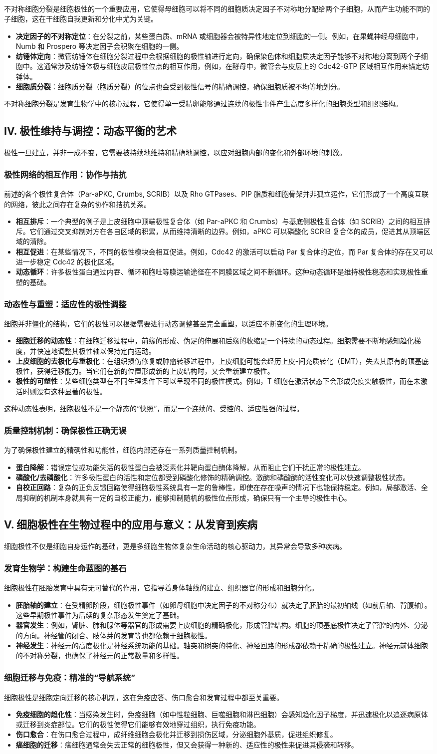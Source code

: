 不对称细胞分裂是细胞极性的一个重要应用，它使得母细胞可以将不同的细胞质决定因子不对称地分配给两个子细胞，从而产生功能不同的子细胞，这在干细胞自我更新和分化中尤为关键。
*   **决定因子的不对称定位**：在分裂之前，某些蛋白质、mRNA 或细胞器会被特异性地定位到细胞的一侧。例如，在果蝇神经母细胞中，Numb 和 Prospero 等决定因子会积聚在细胞的一侧。
*   **纺锤体定向**：微管纺锤体在细胞分裂过程中会根据细胞的极性轴进行定向，确保染色体和细胞质决定因子能够不对称地分离到两个子细胞中。这通常涉及纺锤体极与细胞皮层极性位点的相互作用，例如，在酵母中，微管会与皮层上的 Cdc42-GTP 区域相互作用来锚定纺锤体。
*   **细胞质分裂**：细胞质分裂（胞质分裂）的位点也会受到极性信号的精确调控，确保细胞质被不均等地划分。

不对称细胞分裂是发育生物学中的核心过程，它使得单一受精卵能够通过连续的极性事件产生高度多样化的细胞类型和组织结构。

## Ⅳ. 极性维持与调控：动态平衡的艺术

极性一旦建立，并非一成不变，它需要被持续地维持和精确地调控，以应对细胞内部的变化和外部环境的刺激。

### 极性网络的相互作用：协作与拮抗

前述的各个极性复合体（Par-aPKC, Crumbs, SCRIB）以及 Rho GTPases、PIP 脂质和细胞骨架并非孤立运作，它们形成了一个高度互联的网络，彼此之间存在复杂的协作和拮抗关系。
*   **相互排斥**：一个典型的例子是上皮细胞中顶端极性复合体（如 Par-aPKC 和 Crumbs）与基底侧极性复合体（如 SCRIB）之间的相互排斥。它们通过交叉抑制对方在各自区域的积累，从而维持清晰的边界。例如，aPKC 可以磷酸化 SCRIB 复合体的成员，促进其从顶端区域的清除。
*   **相互促进**：在某些情况下，不同的极性模块会相互促进。例如，Cdc42 的激活可以启动 Par 复合体的定位，而 Par 复合体的存在又可以进一步稳定 Cdc42 的极化区域。
*   **动态循环**：许多极性蛋白通过内吞、循环和胞吐等膜运输途径在不同膜区域之间不断循环。这种动态循环是维持极性稳态和实现极性重塑的基础。

### 动态性与重塑：适应性的极性调整

细胞并非僵化的结构，它们的极性可以根据需要进行动态调整甚至完全重塑，以适应不断变化的生理环境。
*   **细胞迁移的动态性**：在细胞迁移过程中，前缘的形成、伪足的伸展和后缘的收缩是一个持续的动态过程。细胞需要不断地感知趋化梯度，并快速地调整其极性轴以保持定向运动。
*   **上皮细胞的去极化与重极化**：在组织损伤修复或肿瘤转移过程中，上皮细胞可能会经历上皮-间充质转化（EMT），失去其原有的顶基底极性，获得迁移能力。当它们在新的位置形成新的上皮结构时，又会重新建立极性。
*   **极性的可塑性**：某些细胞类型在不同生理条件下可以呈现不同的极性模式。例如，T 细胞在激活状态下会形成免疫突触极性，而在未激活时则没有这种显著的极性。

这种动态性表明，细胞极性不是一个静态的“快照”，而是一个连续的、受控的、适应性强的过程。

### 质量控制机制：确保极性正确无误

为了确保极性建立的精确性和功能性，细胞内部还存在一系列质量控制机制。
*   **蛋白降解**：错误定位或功能失活的极性蛋白会被泛素化并靶向蛋白酶体降解，从而阻止它们干扰正常的极性建立。
*   **磷酸化/去磷酸化**：许多极性蛋白的活性和定位都受到磷酸化修饰的精确调控。激酶和磷酸酶的活性变化可以快速调整极性状态。
*   **自校正回路**：复杂的正负反馈回路使得细胞极性系统具有一定的鲁棒性，即使在存在噪声的情况下也能保持稳定。例如，局部激活、全局抑制的机制本身就具有一定的自校正能力，能够抑制随机的极性位点形成，确保只有一个主导的极性中心。

## Ⅴ. 细胞极性在生物过程中的应用与意义：从发育到疾病

细胞极性不仅是细胞自身运作的基础，更是多细胞生物体复杂生命活动的核心驱动力，其异常会导致多种疾病。

### 发育生物学：构建生命蓝图的基石

细胞极性在胚胎发育中具有无可替代的作用，它指导着身体轴线的建立、组织器官的形成和细胞分化。
*   **胚胎轴的建立**：在受精卵阶段，细胞极性事件（如卵母细胞中决定因子的不对称分布）就决定了胚胎的最初轴线（如前后轴、背腹轴）。这些早期极性事件为后续的复杂形态发生奠定了基础。
*   **器官发生**：例如，肾脏、肺和腺体等器官的形成需要上皮细胞的精确极化，形成管腔结构。细胞的顶基底极性决定了管腔的内外、分泌的方向。神经管的闭合、肢体芽的发育等也都依赖于细胞极性。
*   **神经发生**：神经元的高度极化是神经系统功能的基础。轴突和树突的特化、神经回路的形成都依赖于精确的极性建立。神经元前体细胞的不对称分裂，也确保了神经元的正常数量和多样性。

### 细胞迁移与免疫：精准的“导航系统”

细胞极性是细胞定向迁移的核心机制，这在免疫应答、伤口愈合和发育过程中都至关重要。
*   **免疫细胞的趋化性**：当感染发生时，免疫细胞（如中性粒细胞、巨噬细胞和淋巴细胞）会感知趋化因子梯度，并迅速极化以追逐病原体或迁移到炎症部位。它们的极性使得它们能够有效地穿过组织，执行免疫功能。
*   **伤口愈合**：在伤口愈合过程中，成纤维细胞会极化并迁移到损伤区域，分泌细胞外基质，促进组织修复。
*   **癌细胞的迁移**：癌细胞通常会失去正常的细胞极性，但又会获得一种新的、适应性的极性来促进其侵袭和转移。
